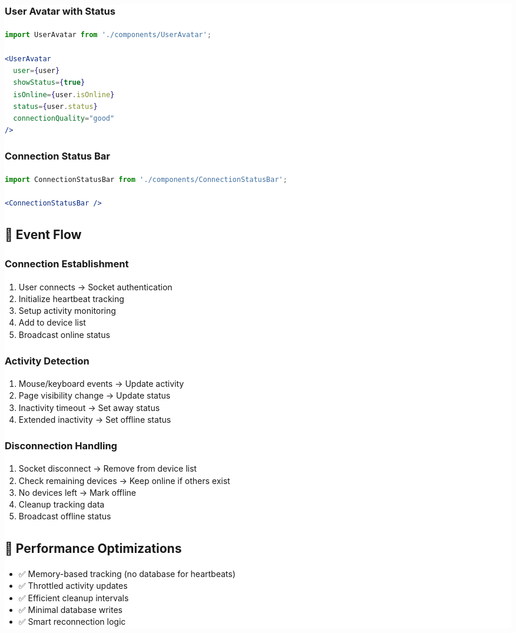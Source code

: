 ### User Avatar with Status
```jsx
import UserAvatar from './components/UserAvatar';

<UserAvatar 
  user={user}
  showStatus={true}
  isOnline={user.isOnline}
  status={user.status}
  connectionQuality="good"
/>
```

### Connection Status Bar
```jsx
import ConnectionStatusBar from './components/ConnectionStatusBar';

<ConnectionStatusBar />
```

## 🔄 Event Flow

### Connection Establishment
1. User connects → Socket authentication
2. Initialize heartbeat tracking
3. Setup activity monitoring
4. Add to device list
5. Broadcast online status

### Activity Detection
1. Mouse/keyboard events → Update activity
2. Page visibility change → Update status
3. Inactivity timeout → Set away status
4. Extended inactivity → Set offline status

### Disconnection Handling
1. Socket disconnect → Remove from device list
2. Check remaining devices → Keep online if others exist
3. No devices left → Mark offline
4. Cleanup tracking data
5. Broadcast offline status

## 🚀 Performance Optimizations

- ✅ Memory-based tracking (no database for heartbeats)
- ✅ Throttled activity updates
- ✅ Efficient cleanup intervals
- ✅ Minimal database writes
- ✅ Smart reconnection logic
